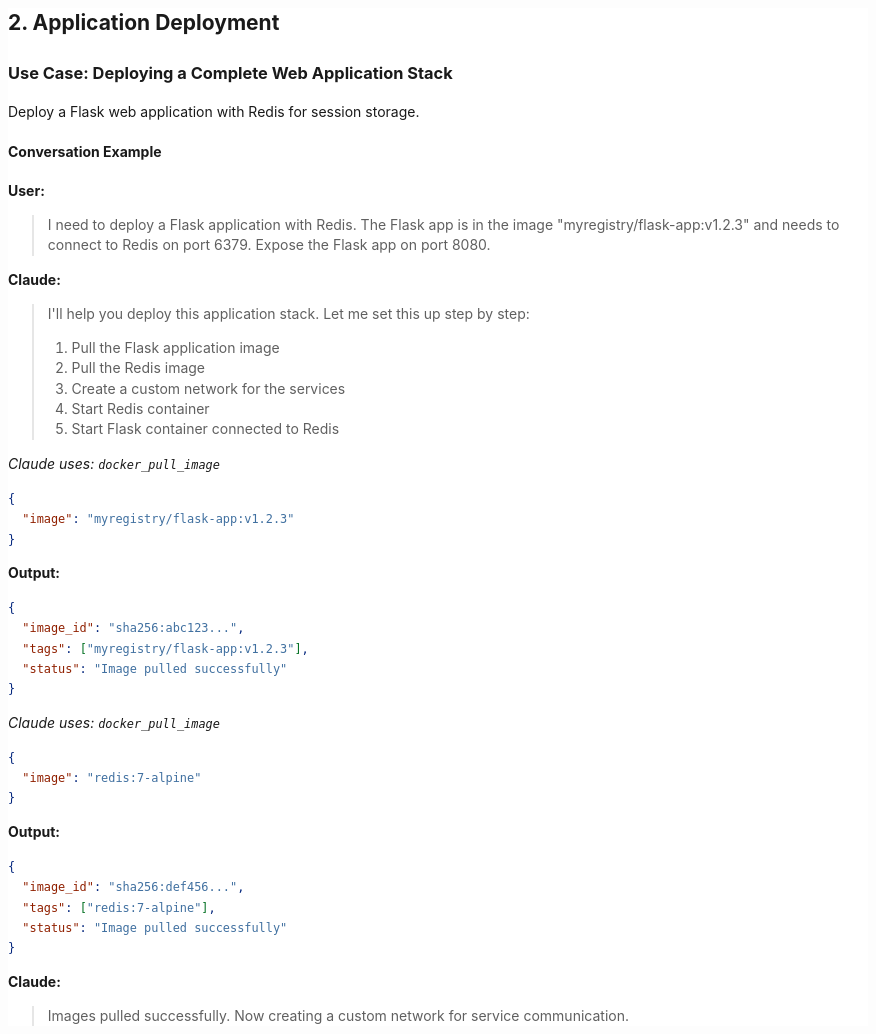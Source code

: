 
## 2. Application Deployment

### Use Case: Deploying a Complete Web Application Stack

Deploy a Flask web application with Redis for session storage.

#### Conversation Example

**User:**
> I need to deploy a Flask application with Redis. The Flask app is in the image "myregistry/flask-app:v1.2.3" and needs to connect to Redis on port 6379. Expose the Flask app on port 8080.

**Claude:**
> I'll help you deploy this application stack. Let me set this up step by step:
> 1. Pull the Flask application image
> 2. Pull the Redis image
> 3. Create a custom network for the services
> 4. Start Redis container
> 5. Start Flask container connected to Redis

*Claude uses: `docker_pull_image`*

```json
{
  "image": "myregistry/flask-app:v1.2.3"
}
```

**Output:**
```json
{
  "image_id": "sha256:abc123...",
  "tags": ["myregistry/flask-app:v1.2.3"],
  "status": "Image pulled successfully"
}
```

*Claude uses: `docker_pull_image`*

```json
{
  "image": "redis:7-alpine"
}
```

**Output:**
```json
{
  "image_id": "sha256:def456...",
  "tags": ["redis:7-alpine"],
  "status": "Image pulled successfully"
}
```

**Claude:**
> Images pulled successfully. Now creating a custom network for service communication.
